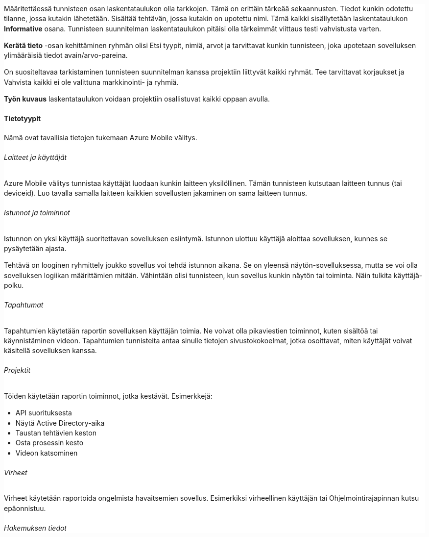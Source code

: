 Määritettäessä tunnisteen osan laskentataulukon olla tarkkojen. Tämä on erittäin tärkeää sekaannusten. Tiedot kunkin odotettu tilanne, jossa kutakin lähetetään. Sisältää tehtävän, jossa kutakin on upotettu nimi. Tämä kaikki sisällytetään laskentataulukon **Informative** osana. Tunnisteen suunnitelman laskentataulukon pitäisi olla tärkeimmät viittaus testi vahvistusta varten. 

**Kerätä tieto** -osan kehittäminen ryhmän olisi Etsi tyypit, nimiä, arvot ja tarvittavat kunkin tunnisteen, joka upotetaan sovelluksen ylimääräisiä tiedot avain/arvo-pareina.

On suositeltavaa tarkistaminen tunnisteen suunnitelman kanssa projektiin liittyvät kaikki ryhmät. Tee tarvittavat korjaukset ja Vahvista kaikki ei ole valittuna markkinointi- ja ryhmiä.

**Työn kuvaus** laskentataulukon voidaan projektiin osallistuvat kaikki oppaan avulla.


#### <a name="data-types"></a>Tietotyypit

Nämä ovat tavallisia tietojen tukemaan Azure Mobile välitys.

###### <a name="devices-and-users"></a>Laitteet ja käyttäjät

Azure Mobile välitys tunnistaa käyttäjät luodaan kunkin laitteen yksilöllinen. Tämän tunnisteen kutsutaan laitteen tunnus (tai deviceid). Luo tavalla samalla laitteen kaikkien sovellusten jakaminen on sama laitteen tunnus.

###### <a name="sessions-and-activities"></a>Istunnot ja toiminnot

Istunnon on yksi käyttäjä suoritettavan sovelluksen esiintymä. Istunnon ulottuu käyttäjä aloittaa sovelluksen, kunnes se pysäytetään ajasta.

Tehtävä on looginen ryhmittely joukko sovellus voi tehdä istunnon aikana. Se on yleensä näytön-sovelluksessa, mutta se voi olla sovelluksen logiikan määrittämien mitään. Vähintään olisi tunnisteen, kun sovellus kunkin näytön tai toiminta. Näin tulkita käyttäjä-polku.


###### <a name="events"></a>Tapahtumat

Tapahtumien käytetään raportin sovelluksen käyttäjän toimia. Ne voivat olla pikaviestien toiminnot, kuten sisältöä tai käynnistäminen videon. Tapahtumien tunnisteita antaa sinulle tietojen sivustokokoelmat, jotka osoittavat, miten käyttäjät voivat käsitellä sovelluksen kanssa. 

###### <a name="jobs"></a>Projektit

Töiden käytetään raportin toiminnot, jotka kestävät. Esimerkkejä:

- API suorituksesta
- Näytä Active Directory-aika
- Taustan tehtävien keston 
- Osta prosessin kesto
- Videon katsominen


###### <a name="errors"></a>Virheet

Virheet käytetään raportoida ongelmista havaitsemien sovellus. Esimerkiksi virheellinen käyttäjän tai Ohjelmointirajapinnan kutsu epäonnistuu.

###### <a name="application-information"></a>Hakemuksen tiedot
